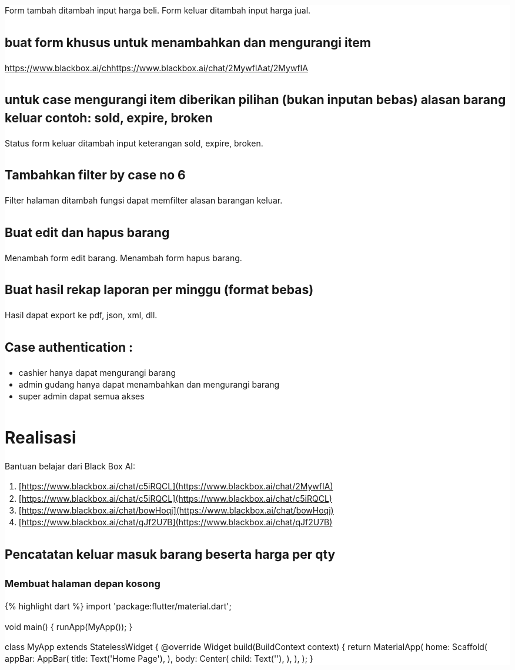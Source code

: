 Form tambah ditambah input harga beli. Form keluar ditambah input harga jual.

## ⁠buat form khusus untuk menambahkan dan mengurangi item
https://www.blackbox.ai/chhttps://www.blackbox.ai/chat/2MywfIAat/2MywfIA
## ⁠untuk case mengurangi item diberikan pilihan (bukan inputan bebas) alasan barang keluar contoh: sold, expire, broken

Status form keluar ditambah input keterangan sold, expire, broken.

## ⁠Tambahkan filter by case no 6

Filter halaman ditambah fungsi dapat memfilter alasan barangan keluar.

## ⁠Buat edit dan hapus barang

Menambah form edit barang. Menambah form hapus barang.

## ⁠Buat hasil rekap laporan per minggu (format bebas)

Hasil dapat export ke pdf, json, xml, dll.

## ⁠Case authentication :
- cashier hanya dapat mengurangi barang
- admin gudang hanya dapat menambahkan dan mengurangi barang
- super admin dapat semua akses

# Realisasi

Bantuan belajar dari Black Box AI: 

1. [https://www.blackbox.ai/chat/c5iRQCL](https://www.blackbox.ai/chat/2MywfIA)
2. [https://www.blackbox.ai/chat/c5iRQCL](https://www.blackbox.ai/chat/c5iRQCL)
3. [https://www.blackbox.ai/chat/bowHoqj](https://www.blackbox.ai/chat/bowHoqj)
4. [https://www.blackbox.ai/chat/qJf2U7B](https://www.blackbox.ai/chat/qJf2U7B)

## Pencatatan keluar masuk barang beserta harga per qty

### Membuat halaman depan kosong 

{% highlight dart %}
import 'package:flutter/material.dart';

void main() {
  runApp(MyApp());
}

class MyApp extends StatelessWidget {
  @override
  Widget build(BuildContext context) {
    return MaterialApp(
      home: Scaffold(
        appBar: AppBar(
          title: Text('Home Page'),
        ),
        body: Center(
          child: Text(''),
        ),
      ),
    );
  }